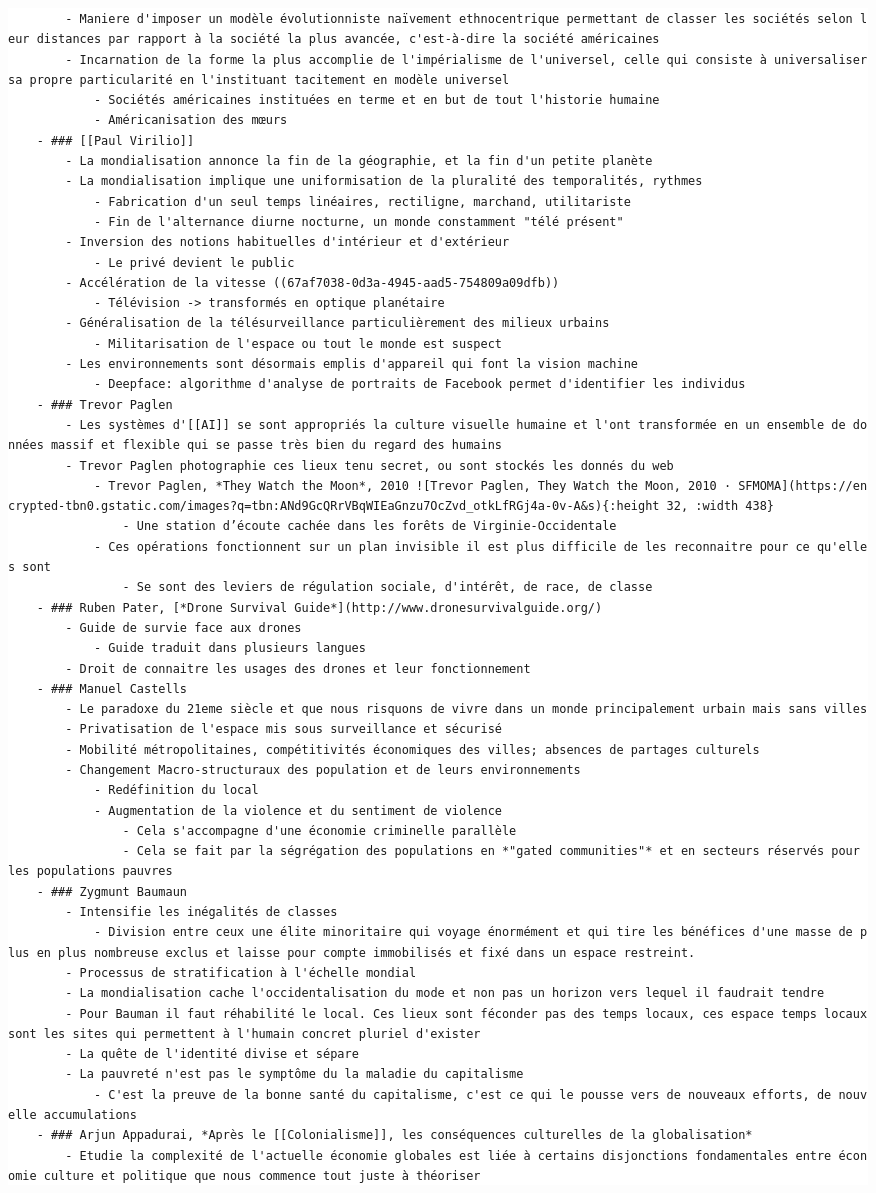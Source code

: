 			- Maniere d'imposer un modèle évolutionniste naïvement ethnocentrique permettant de classer les sociétés selon leur distances par rapport à la société la plus avancée, c'est-à-dire la société américaines
			- Incarnation de la forme la plus accomplie de l'impérialisme de l'universel, celle qui consiste à universaliser sa propre particularité en l'instituant tacitement en modèle universel
				- Sociétés américaines instituées en terme et en but de tout l'historie humaine
				- Américanisation des mœurs
		- ### [[Paul Virilio]]
			- La mondialisation annonce la fin de la géographie, et la fin d'un petite planète
			- La mondialisation implique une uniformisation de la pluralité des temporalités, rythmes
				- Fabrication d'un seul temps linéaires, rectiligne, marchand, utilitariste
				- Fin de l'alternance diurne nocturne, un monde constamment "télé présent"
			- Inversion des notions habituelles d'intérieur et d'extérieur
				- Le privé devient le public
			- Accélération de la vitesse ((67af7038-0d3a-4945-aad5-754809a09dfb))
				- Télévision -> transformés en optique planétaire
			- Généralisation de la télésurveillance particulièrement des milieux urbains
				- Militarisation de l'espace ou tout le monde est suspect
			- Les environnements sont désormais emplis d'appareil qui font la vision machine
				- Deepface: algorithme d'analyse de portraits de Facebook permet d'identifier les individus
		- ### Trevor Paglen
			- Les systèmes d'[[AI]] se sont appropriés la culture visuelle humaine et l'ont transformée en un ensemble de données massif et flexible qui se passe très bien du regard des humains
			- Trevor Paglen photographie ces lieux tenu secret, ou sont stockés les donnés du web
				- Trevor Paglen, *They Watch the Moon*, 2010 ![Trevor Paglen, They Watch the Moon, 2010 · SFMOMA](https://encrypted-tbn0.gstatic.com/images?q=tbn:ANd9GcQRrVBqWIEaGnzu7OcZvd_otkLfRGj4a-0v-A&s){:height 32, :width 438}
					- Une station d’écoute cachée dans les forêts de Virginie-Occidentale
				- Ces opérations fonctionnent sur un plan invisible il est plus difficile de les reconnaitre pour ce qu'elles sont
					- Se sont des leviers de régulation sociale, d'intérêt, de race, de classe
		- ### Ruben Pater, [*Drone Survival Guide*](http://www.dronesurvivalguide.org/)
			- Guide de survie face aux drones
				- Guide traduit dans plusieurs langues
			- Droit de connaitre les usages des drones et leur fonctionnement
		- ### Manuel Castells
			- Le paradoxe du 21eme siècle et que nous risquons de vivre dans un monde principalement urbain mais sans villes
			- Privatisation de l'espace mis sous surveillance et sécurisé
			- Mobilité métropolitaines, compétitivités économiques des villes; absences de partages culturels
			- Changement Macro-structuraux des population et de leurs environnements
				- Redéfinition du local
				- Augmentation de la violence et du sentiment de violence
					- Cela s'accompagne d'une économie criminelle parallèle
					- Cela se fait par la ségrégation des populations en *"gated communities"* et en secteurs réservés pour les populations pauvres
		- ### Zygmunt Baumaun
			- Intensifie les inégalités de classes
				- Division entre ceux une élite minoritaire qui voyage énormément et qui tire les bénéfices d'une masse de plus en plus nombreuse exclus et laisse pour compte immobilisés et fixé dans un espace restreint.
			- Processus de stratification à l'échelle mondial
			- La mondialisation cache l'occidentalisation du mode et non pas un horizon vers lequel il faudrait tendre
			- Pour Bauman il faut réhabilité le local. Ces lieux sont féconder pas des temps locaux, ces espace temps locaux sont les sites qui permettent à l'humain concret pluriel d'exister
			- La quête de l'identité divise et sépare
			- La pauvreté n'est pas le symptôme du la maladie du capitalisme
				- C'est la preuve de la bonne santé du capitalisme, c'est ce qui le pousse vers de nouveaux efforts, de nouvelle accumulations
		- ### Arjun Appadurai, *Après le [[Colonialisme]], les conséquences culturelles de la globalisation*
			- Etudie la complexité de l'actuelle économie globales est liée à certains disjonctions fondamentales entre économie culture et politique que nous commence tout juste à théoriser